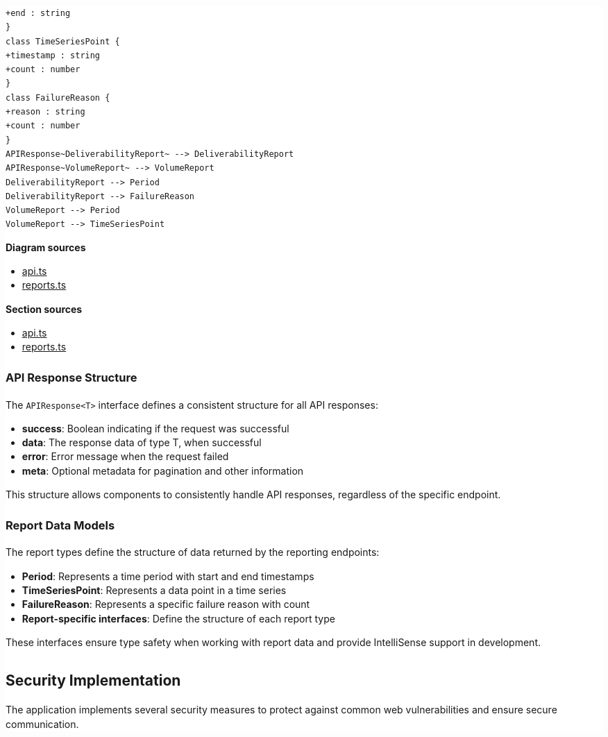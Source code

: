 ```mermaid
+end : string
}
class TimeSeriesPoint {
+timestamp : string
+count : number
}
class FailureReason {
+reason : string
+count : number
}
APIResponse~DeliverabilityReport~ --> DeliverabilityReport
APIResponse~VolumeReport~ --> VolumeReport
DeliverabilityReport --> Period
DeliverabilityReport --> FailureReason
VolumeReport --> Period
VolumeReport --> TimeSeriesPoint
```


**Diagram sources**
- [api.ts](file://web/src/types/api.ts#L0-L18)
- [reports.ts](file://web/src/types/reports.ts#L0-L115)

**Section sources**
- [api.ts](file://web/src/types/api.ts#L0-L18)
- [reports.ts](file://web/src/types/reports.ts#L0-L115)

### API Response Structure
The `APIResponse<T>` interface defines a consistent structure for all API responses:

- **success**: Boolean indicating if the request was successful
- **data**: The response data of type T, when successful
- **error**: Error message when the request failed
- **meta**: Optional metadata for pagination and other information

This structure allows components to consistently handle API responses, regardless of the specific endpoint.

### Report Data Models
The report types define the structure of data returned by the reporting endpoints:

- **Period**: Represents a time period with start and end timestamps
- **TimeSeriesPoint**: Represents a data point in a time series
- **FailureReason**: Represents a specific failure reason with count
- **Report-specific interfaces**: Define the structure of each report type

These interfaces ensure type safety when working with report data and provide IntelliSense support in development.

## Security Implementation

The application implements several security measures to protect against common web vulnerabilities and ensure secure communication.
